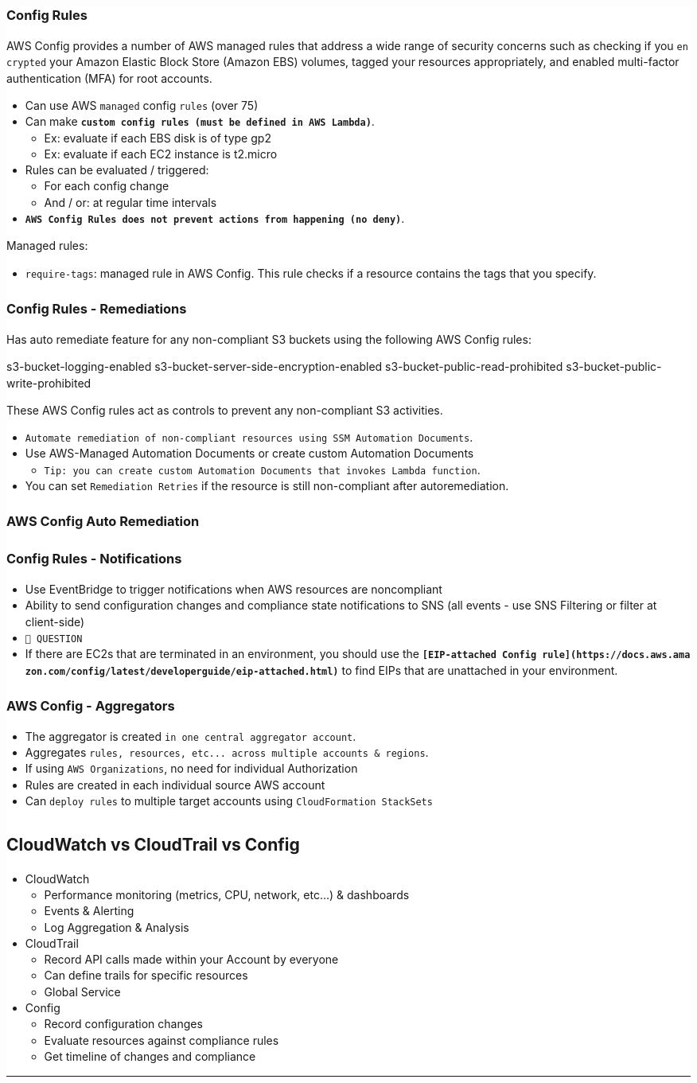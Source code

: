 ### Config Rules
AWS Config provides a number of AWS managed rules that address a wide range of security concerns such as checking if you `encrypted` your Amazon Elastic Block Store (Amazon EBS) volumes, tagged your resources appropriately, and enabled multi-factor authentication (MFA) for root accounts.

- Can use AWS `managed` config `rules` (over 75)
- Can make **``custom config rules (must be defined in AWS Lambda)``**.
  - Ex: evaluate if each EBS disk is of type gp2
  - Ex: evaluate if each EC2 instance is t2.micro
- Rules can be evaluated / triggered:
  - For each config change
  - And / or: at regular time intervals
- **``AWS Config Rules does not prevent actions from happening (no deny)``**.

Managed rules:
- `require-tags`: managed rule in AWS Config. This rule checks if a resource contains the tags that you specify.

### Config Rules - Remediations
Has auto remediate feature for any non-compliant S3 buckets using the following AWS Config rules:

s3-bucket-logging-enabled s3-bucket-server-side-encryption-enabled s3-bucket-public-read-prohibited s3-bucket-public-write-prohibited

These AWS Config rules act as controls to prevent any non-compliant S3 activities.

- `Automate remediation of non-compliant resources using SSM Automation Documents`.
- Use AWS-Managed Automation Documents or create custom Automation Documents
  - `Tip: you can create custom Automation Documents that invokes Lambda function`.
- You can set `Remediation Retries` if the resource is still non-compliant after autoremediation.

### AWS Config Auto Remediation

### Config Rules - Notifications
 - Use EventBridge to trigger notifications when AWS resources are noncompliant
 - Ability to send configuration changes and compliance state notifications to SNS (all events - use SNS Filtering or filter at client-side)
 - `👀 QUESTION`
  - If there are EC2s that are terminated in an environment, you should use the **`[EIP-attached Config rule](https://docs.aws.amazon.com/config/latest/developerguide/eip-attached.html)`** to find EIPs that are unattached in your environment.

### AWS Config - Aggregators
- The aggregator is created `in one central aggregator account`.
- Aggregates `rules, resources, etc... across multiple accounts & regions`.
- If using `AWS Organizations`, no need for individual Authorization
- Rules are created in each individual source AWS account
- Can `deploy rules` to multiple target accounts using `CloudFormation StackSets`

## CloudWatch vs CloudTrail vs Config
- CloudWatch
  - Performance monitoring (metrics, CPU, network, etc...) & dashboards
  - Events & Alerting
  - Log Aggregation & Analysis
- CloudTrail
  - Record API calls made within your Account by everyone
  - Can define trails for specific resources
  - Global Service
- Config
  - Record configuration changes
  - Evaluate resources against compliance rules
  - Get timeline of changes and compliance

---
